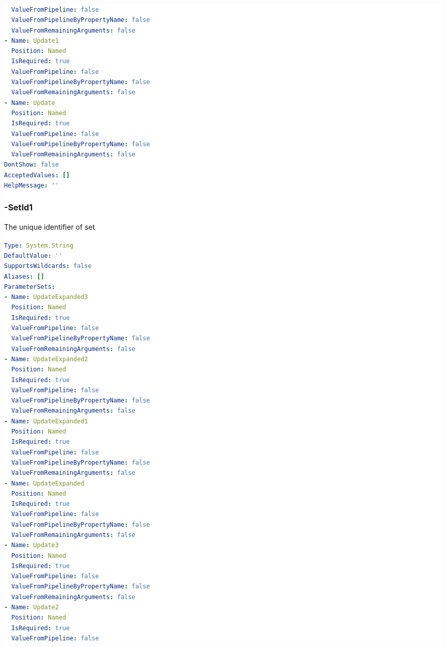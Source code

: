 ```yaml
  ValueFromPipeline: false
  ValueFromPipelineByPropertyName: false
  ValueFromRemainingArguments: false
- Name: Update1
  Position: Named
  IsRequired: true
  ValueFromPipeline: false
  ValueFromPipelineByPropertyName: false
  ValueFromRemainingArguments: false
- Name: Update
  Position: Named
  IsRequired: true
  ValueFromPipeline: false
  ValueFromPipelineByPropertyName: false
  ValueFromRemainingArguments: false
DontShow: false
AcceptedValues: []
HelpMessage: ''
```

### -SetId1

The unique identifier of set

```yaml
Type: System.String
DefaultValue: ''
SupportsWildcards: false
Aliases: []
ParameterSets:
- Name: UpdateExpanded3
  Position: Named
  IsRequired: true
  ValueFromPipeline: false
  ValueFromPipelineByPropertyName: false
  ValueFromRemainingArguments: false
- Name: UpdateExpanded2
  Position: Named
  IsRequired: true
  ValueFromPipeline: false
  ValueFromPipelineByPropertyName: false
  ValueFromRemainingArguments: false
- Name: UpdateExpanded1
  Position: Named
  IsRequired: true
  ValueFromPipeline: false
  ValueFromPipelineByPropertyName: false
  ValueFromRemainingArguments: false
- Name: UpdateExpanded
  Position: Named
  IsRequired: true
  ValueFromPipeline: false
  ValueFromPipelineByPropertyName: false
  ValueFromRemainingArguments: false
- Name: Update3
  Position: Named
  IsRequired: true
  ValueFromPipeline: false
  ValueFromPipelineByPropertyName: false
  ValueFromRemainingArguments: false
- Name: Update2
  Position: Named
  IsRequired: true
  ValueFromPipeline: false
```